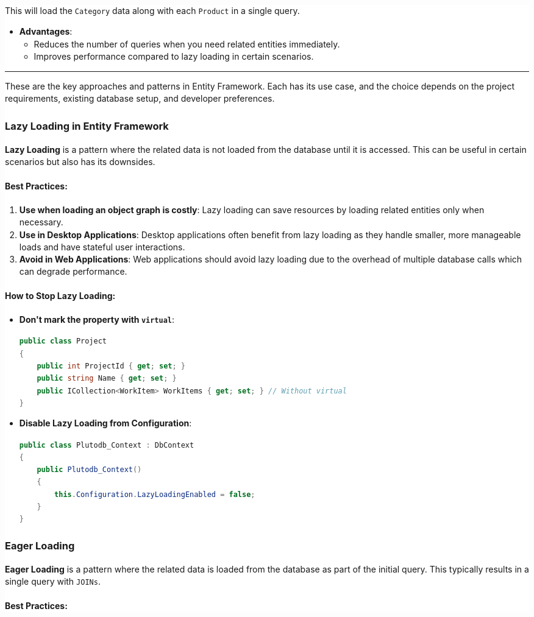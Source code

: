   This will load the `Category` data along with each `Product` in a single query.

- **Advantages**:
  - Reduces the number of queries when you need related entities immediately.
  - Improves performance compared to lazy loading in certain scenarios.

---

These are the key approaches and patterns in Entity Framework. Each has its use case, and the choice depends on the project requirements, existing database setup, and developer preferences.

### Lazy Loading in Entity Framework

**Lazy Loading** is a pattern where the related data is not loaded from the database until it is accessed. This can be useful in certain scenarios but also has its downsides.

#### Best Practices:

1. **Use when loading an object graph is costly**: Lazy loading can save resources by loading related entities only when necessary.
2. **Use in Desktop Applications**: Desktop applications often benefit from lazy loading as they handle smaller, more manageable loads and have stateful user interactions.
3. **Avoid in Web Applications**: Web applications should avoid lazy loading due to the overhead of multiple database calls which can degrade performance.

#### How to Stop Lazy Loading:

- **Don't mark the property with `virtual`**:

  ```csharp
  public class Project
  {
      public int ProjectId { get; set; }
      public string Name { get; set; }
      public ICollection<WorkItem> WorkItems { get; set; } // Without virtual
  }
  ```

- **Disable Lazy Loading from Configuration**:
  ```csharp
  public class Plutodb_Context : DbContext
  {
      public Plutodb_Context()
      {
          this.Configuration.LazyLoadingEnabled = false;
      }
  }
  ```

### Eager Loading

**Eager Loading** is a pattern where the related data is loaded from the database as part of the initial query. This typically results in a single query with `JOINs`.

#### Best Practices:
